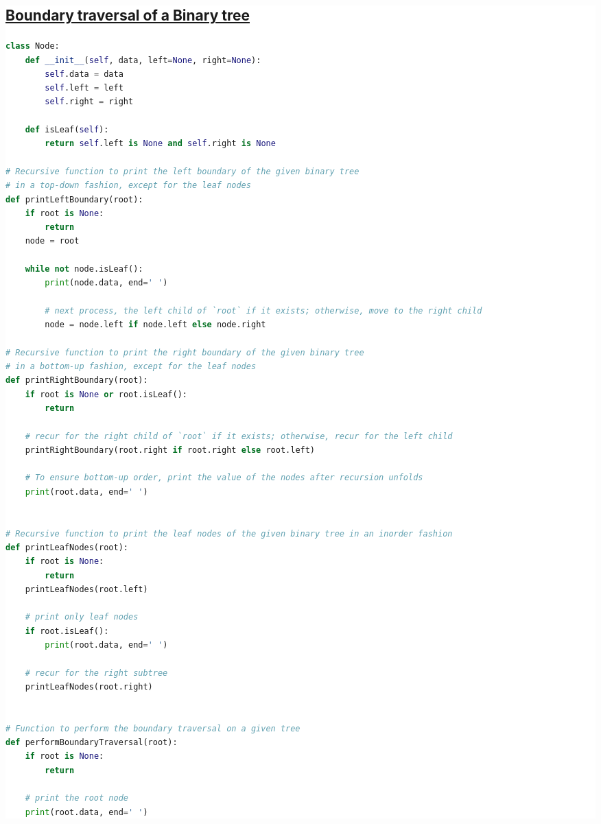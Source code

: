 ```python
```

## [Boundary traversal of a Binary tree](https://practice.geeksforgeeks.org/problems/boundary-traversal-of-binary-tree/1)

```python
class Node:
    def __init__(self, data, left=None, right=None):
        self.data = data
        self.left = left
        self.right = right
 
    def isLeaf(self):
        return self.left is None and self.right is None
 
# Recursive function to print the left boundary of the given binary tree
# in a top-down fashion, except for the leaf nodes
def printLeftBoundary(root):
    if root is None:
        return
    node = root
 
    while not node.isLeaf():
        print(node.data, end=' ')
 
        # next process, the left child of `root` if it exists; otherwise, move to the right child
        node = node.left if node.left else node.right
 
# Recursive function to print the right boundary of the given binary tree
# in a bottom-up fashion, except for the leaf nodes
def printRightBoundary(root):
    if root is None or root.isLeaf():
        return
 
    # recur for the right child of `root` if it exists; otherwise, recur for the left child
    printRightBoundary(root.right if root.right else root.left)
 
    # To ensure bottom-up order, print the value of the nodes after recursion unfolds
    print(root.data, end=' ')
 
 
# Recursive function to print the leaf nodes of the given binary tree in an inorder fashion
def printLeafNodes(root):
    if root is None:
        return
    printLeafNodes(root.left)
 
    # print only leaf nodes
    if root.isLeaf():
        print(root.data, end=' ')
 
    # recur for the right subtree
    printLeafNodes(root.right)
 
 
# Function to perform the boundary traversal on a given tree
def performBoundaryTraversal(root):
    if root is None:
        return
 
    # print the root node
    print(root.data, end=' ')
```